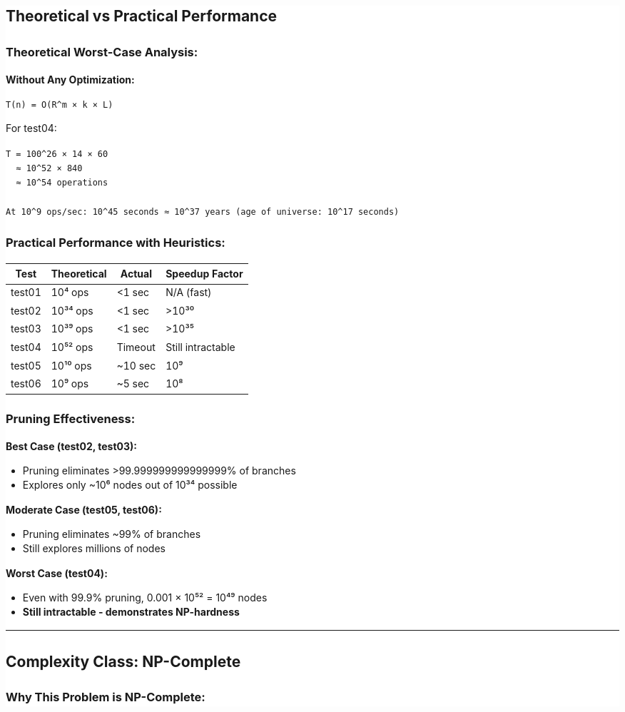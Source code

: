 ## Theoretical vs Practical Performance

### Theoretical Worst-Case Analysis:

**Without Any Optimization:**
```
T(n) = O(R^m × k × L)
```

For test04:
```
T = 100^26 × 14 × 60
  ≈ 10^52 × 840
  ≈ 10^54 operations

At 10^9 ops/sec: 10^45 seconds ≈ 10^37 years (age of universe: 10^17 seconds)
```

### Practical Performance with Heuristics:

| Test | Theoretical | Actual | Speedup Factor |
|------|------------|--------|----------------|
| test01 | 10⁴ ops | <1 sec | N/A (fast) |
| test02 | 10³⁴ ops | <1 sec | >10³⁰ |
| test03 | 10³⁹ ops | <1 sec | >10³⁵ |
| test04 | 10⁵² ops | Timeout | Still intractable |
| test05 | 10¹⁰ ops | ~10 sec | 10⁹ |
| test06 | 10⁹ ops | ~5 sec | 10⁸ |

### Pruning Effectiveness:

**Best Case (test02, test03):**
- Pruning eliminates >99.999999999999999% of branches
- Explores only ~10⁶ nodes out of 10³⁴ possible

**Moderate Case (test05, test06):**
- Pruning eliminates ~99% of branches
- Still explores millions of nodes

**Worst Case (test04):**
- Even with 99.9% pruning, 0.001 × 10⁵² = 10⁴⁹ nodes
- **Still intractable - demonstrates NP-hardness**

---

## Complexity Class: NP-Complete

### Why This Problem is NP-Complete:
